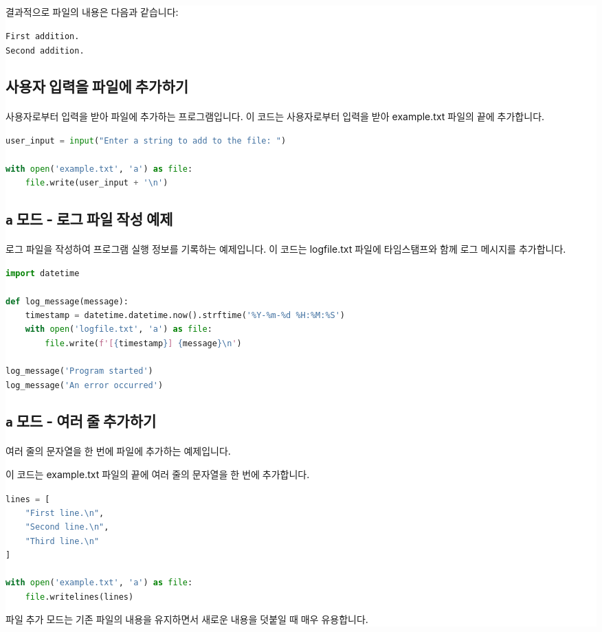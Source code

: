결과적으로 파일의 내용은 다음과 같습니다:

```markdown
First addition.
Second addition.
```

## 사용자 입력을 파일에 추가하기

사용자로부터 입력을 받아 파일에 추가하는 프로그램입니다.
이 코드는 사용자로부터 입력을 받아 example.txt 파일의 끝에 추가합니다.

```python
user_input = input("Enter a string to add to the file: ")

with open('example.txt', 'a') as file:
    file.write(user_input + '\n')
```

## `a` 모드 - 로그 파일 작성 예제

로그 파일을 작성하여 프로그램 실행 정보를 기록하는 예제입니다.
이 코드는 logfile.txt 파일에 타임스탬프와 함께 로그 메시지를 추가합니다.

```python
import datetime

def log_message(message):
    timestamp = datetime.datetime.now().strftime('%Y-%m-%d %H:%M:%S')
    with open('logfile.txt', 'a') as file:
        file.write(f'[{timestamp}] {message}\n')

log_message('Program started')
log_message('An error occurred')
```

## `a` 모드 - 여러 줄 추가하기

여러 줄의 문자열을 한 번에 파일에 추가하는 예제입니다.

이 코드는 example.txt 파일의 끝에 여러 줄의 문자열을 한 번에 추가합니다.

```python
lines = [
    "First line.\n",
    "Second line.\n",
    "Third line.\n"
]

with open('example.txt', 'a') as file:
    file.writelines(lines)
```

파일 추가 모드는 기존 파일의 내용을 유지하면서 새로운 내용을 덧붙일 때 매우 유용합니다.
